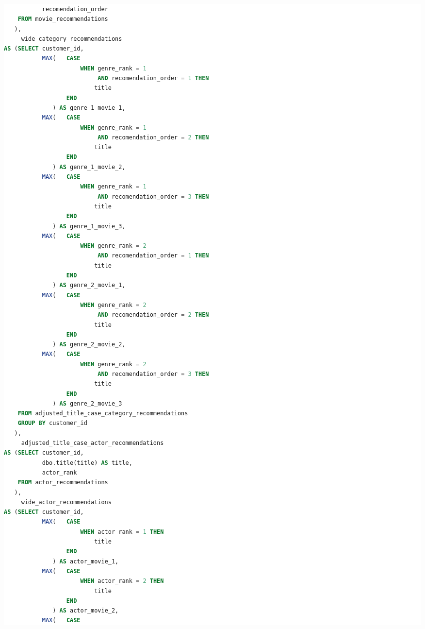 ```sql
           recomendation_order
    FROM movie_recommendations
   ),
     wide_category_recommendations
AS (SELECT customer_id,
           MAX(   CASE
                      WHEN genre_rank = 1
                           AND recomendation_order = 1 THEN
                          title
                  END
              ) AS genre_1_movie_1,
           MAX(   CASE
                      WHEN genre_rank = 1
                           AND recomendation_order = 2 THEN
                          title
                  END
              ) AS genre_1_movie_2,
           MAX(   CASE
                      WHEN genre_rank = 1
                           AND recomendation_order = 3 THEN
                          title
                  END
              ) AS genre_1_movie_3,
           MAX(   CASE
                      WHEN genre_rank = 2
                           AND recomendation_order = 1 THEN
                          title
                  END
              ) AS genre_2_movie_1,
           MAX(   CASE
                      WHEN genre_rank = 2
                           AND recomendation_order = 2 THEN
                          title
                  END
              ) AS genre_2_movie_2,
           MAX(   CASE
                      WHEN genre_rank = 2
                           AND recomendation_order = 3 THEN
                          title
                  END
              ) AS genre_2_movie_3
    FROM adjusted_title_case_category_recommendations
    GROUP BY customer_id
   ),
     adjusted_title_case_actor_recommendations
AS (SELECT customer_id,
           dbo.title(title) AS title,
           actor_rank
    FROM actor_recommendations
   ),
     wide_actor_recommendations
AS (SELECT customer_id,
           MAX(   CASE
                      WHEN actor_rank = 1 THEN
                          title
                  END
              ) AS actor_movie_1,
           MAX(   CASE
                      WHEN actor_rank = 2 THEN
                          title
                  END
              ) AS actor_movie_2,
           MAX(   CASE
```